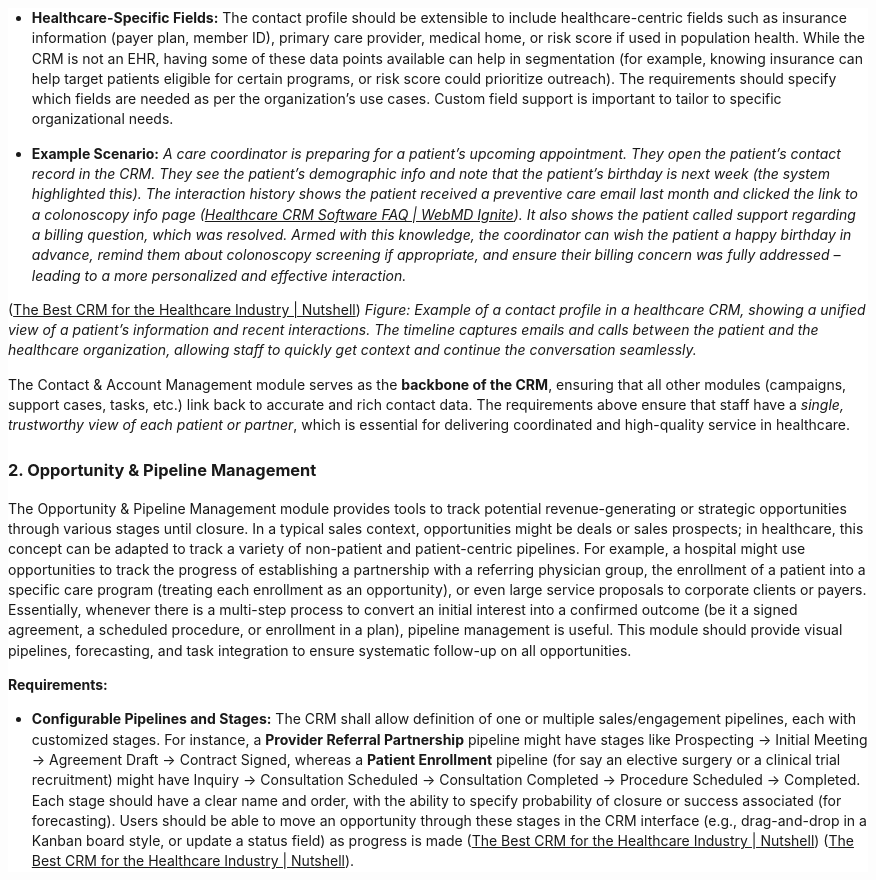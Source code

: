 - **Healthcare-Specific Fields:** The contact profile should be extensible to include healthcare-centric fields such as insurance information (payer plan, member ID), primary care provider, medical home, or risk score if used in population health. While the CRM is not an EHR, having some of these data points available can help in segmentation (for example, knowing insurance can help target patients eligible for certain programs, or risk score could prioritize outreach). The requirements should specify which fields are needed as per the organization’s use cases. Custom field support is important to tailor to specific organizational needs.

- **Example Scenario:** _A care coordinator is preparing for a patient’s upcoming appointment. They open the patient’s contact record in the CRM. They see the patient’s demographic info and note that the patient’s birthday is next week (the system highlighted this). The interaction history shows the patient received a preventive care email last month and clicked the link to a colonoscopy info page ([Healthcare CRM Software FAQ | WebMD Ignite](https://webmdignite.com/faq/what-is-a-healthcare-crm#:~:text=A%20healthcare%20CRM%20creates%20a,CRM%20should%20integrate%20EHR%20data)). It also shows the patient called support regarding a billing question, which was resolved. Armed with this knowledge, the coordinator can wish the patient a happy birthday in advance, remind them about colonoscopy screening if appropriate, and ensure their billing concern was fully addressed – leading to a more personalized and effective interaction._

([The Best CRM for the Healthcare Industry | Nutshell](https://www.nutshell.com/industries/healthcare)) _Figure: Example of a contact profile in a healthcare CRM, showing a unified view of a patient’s information and recent interactions. The timeline captures emails and calls between the patient and the healthcare organization, allowing staff to quickly get context and continue the conversation seamlessly._

The Contact & Account Management module serves as the **backbone of the CRM**, ensuring that all other modules (campaigns, support cases, tasks, etc.) link back to accurate and rich contact data. The requirements above ensure that staff have a _single, trustworthy view of each patient or partner_, which is essential for delivering coordinated and high-quality service in healthcare.

### 2. Opportunity & Pipeline Management

The Opportunity & Pipeline Management module provides tools to track potential revenue-generating or strategic opportunities through various stages until closure. In a typical sales context, opportunities might be deals or sales prospects; in healthcare, this concept can be adapted to track a variety of non-patient and patient-centric pipelines. For example, a hospital might use opportunities to track the progress of establishing a partnership with a referring physician group, the enrollment of a patient into a specific care program (treating each enrollment as an opportunity), or even large service proposals to corporate clients or payers. Essentially, whenever there is a multi-step process to convert an initial interest into a confirmed outcome (be it a signed agreement, a scheduled procedure, or enrollment in a plan), pipeline management is useful. This module should provide visual pipelines, forecasting, and task integration to ensure systematic follow-up on all opportunities.

**Requirements:**

- **Configurable Pipelines and Stages:** The CRM shall allow definition of one or multiple sales/engagement pipelines, each with customized stages. For instance, a **Provider Referral Partnership** pipeline might have stages like Prospecting → Initial Meeting → Agreement Draft → Contract Signed, whereas a **Patient Enrollment** pipeline (for say an elective surgery or a clinical trial recruitment) might have Inquiry → Consultation Scheduled → Consultation Completed → Procedure Scheduled → Completed. Each stage should have a clear name and order, with the ability to specify probability of closure or success associated (for forecasting). Users should be able to move an opportunity through these stages in the CRM interface (e.g., drag-and-drop in a Kanban board style, or update a status field) as progress is made ([The Best CRM for the Healthcare Industry | Nutshell](https://www.nutshell.com/industries/healthcare#:~:text=Another%20crucial%20feature%20for%20your,leads%2C%20in%20your%20sales%20pipeline)) ([The Best CRM for the Healthcare Industry | Nutshell](https://www.nutshell.com/industries/healthcare#:~:text=,you%20can%20increase%20those%20efforts)).
